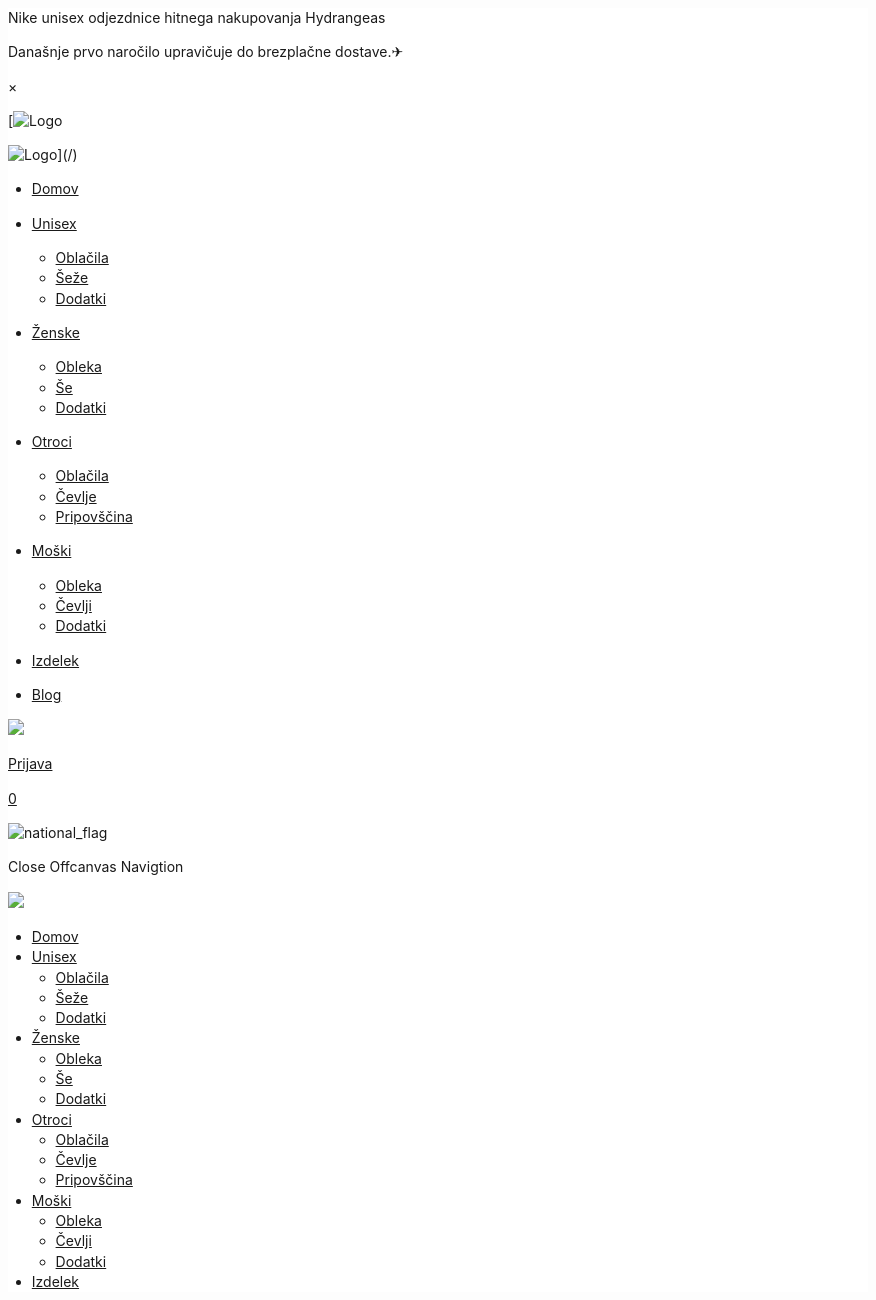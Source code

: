 Nike unisex odjezdnice hitnega nakupovanja Hydrangeas





Današnje prvo naročilo upravičuje do brezplačne dostave.✈

×

[![Logo](/encrypted/img/lv2kclXfeTFwub4VJqsPbXdry8A746rR9MxjqPjzTDZN_gPsz9lJovlhulHAa8wo.webp)

![Logo](/encrypted/img/lv2kclXfeTFwub4VJqsPbXdry8A746rR9MxjqPjzTDZN_gPsz9lJovlhulHAa8wo.webp)](/)

* [Domov](/)
* [Unisex](/product/category_list/Unisex_45.html)

  + [Oblačila](/product/category_list/Clothes_46.html)
  + [Šeže](/product/category_list/Shoes_47.html)
  + [Dodatki](/product/category_list/Accessories_48.html)
* [Ženske](/product/category_list/Women_51.html)

  + [Obleka](/product/category_list/Clothes_52.html)
  + [Še](/product/category_list/Shoes_53.html)
  + [Dodatki](/product/category_list/Accessories_54.html)
* [Otroci](/product/category_list/Kids_58.html)

  + [Oblačila](/product/category_list/Clothes_59.html)
  + [Čevlje](/product/category_list/Shoes_60.html)
  + [Pripovščina](/product/category_list/Accessories_61.html)
* [Moški](/product/category_list/Men_63.html)

  + [Obleka](/product/category_list/Clothes_64.html)
  + [Čevlji](/product/category_list/Shoes_65.html)
  + [Dodatki](/product/category_list/Accessories_66.html)
* [Izdelek](/product/list.html)
* [Blog](/blog/list.html)

![](/search.svg)

[Prijava](/login.html)

[0](#miniCart)

![national_flag](https://oss.nikeoutletla.com/country/斯洛文尼亚.png)





Close Offcanvas Navigtion

![](/search.svg)

* [Domov](/)
* [Unisex](/product/category_list/Unisex_45.html)
  + [Oblačila](/product/category_list/Clothes_46.html)
  + [Šeže](/product/category_list/Shoes_47.html)
  + [Dodatki](/product/category_list/Accessories_48.html)
* [Ženske](/product/category_list/Women_51.html)
  + [Obleka](/product/category_list/Clothes_52.html)
  + [Še](/product/category_list/Shoes_53.html)
  + [Dodatki](/product/category_list/Accessories_54.html)
* [Otroci](/product/category_list/Kids_58.html)
  + [Oblačila](/product/category_list/Clothes_59.html)
  + [Čevlje](/product/category_list/Shoes_60.html)
  + [Pripovščina](/product/category_list/Accessories_61.html)
* [Moški](/product/category_list/Men_63.html)
  + [Obleka](/product/category_list/Clothes_64.html)
  + [Čevlji](/product/category_list/Shoes_65.html)
  + [Dodatki](/product/category_list/Accessories_66.html)
* [Izdelek](/product/list.html)